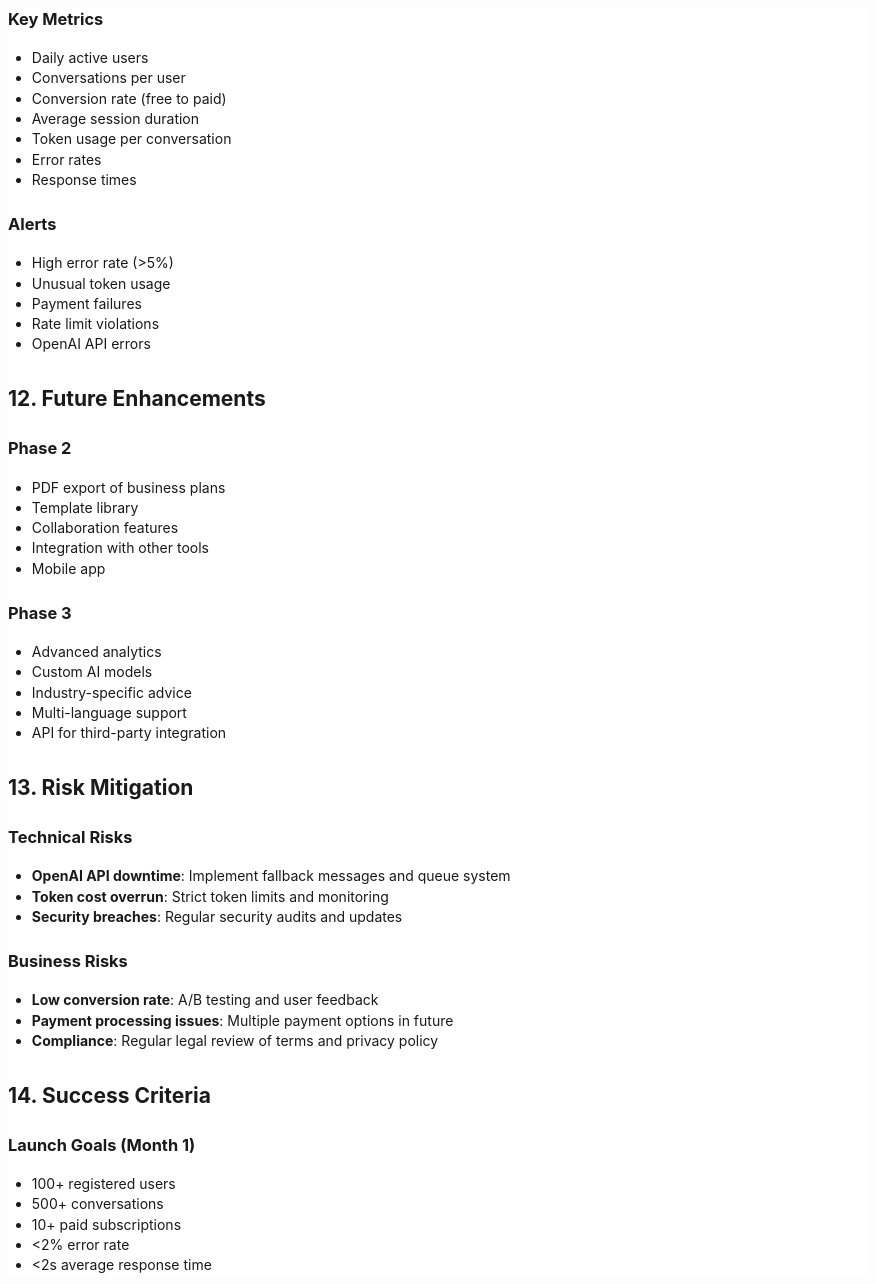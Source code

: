 ### Key Metrics
- Daily active users
- Conversations per user
- Conversion rate (free to paid)
- Average session duration
- Token usage per conversation
- Error rates
- Response times

### Alerts
- High error rate (>5%)
- Unusual token usage
- Payment failures
- Rate limit violations
- OpenAI API errors

## 12. Future Enhancements

### Phase 2
- PDF export of business plans
- Template library
- Collaboration features
- Integration with other tools
- Mobile app

### Phase 3
- Advanced analytics
- Custom AI models
- Industry-specific advice
- Multi-language support
- API for third-party integration

## 13. Risk Mitigation

### Technical Risks
- **OpenAI API downtime**: Implement fallback messages and queue system
- **Token cost overrun**: Strict token limits and monitoring
- **Security breaches**: Regular security audits and updates

### Business Risks
- **Low conversion rate**: A/B testing and user feedback
- **Payment processing issues**: Multiple payment options in future
- **Compliance**: Regular legal review of terms and privacy policy

## 14. Success Criteria

### Launch Goals (Month 1)
- 100+ registered users
- 500+ conversations
- 10+ paid subscriptions
- <2% error rate
- <2s average response time

